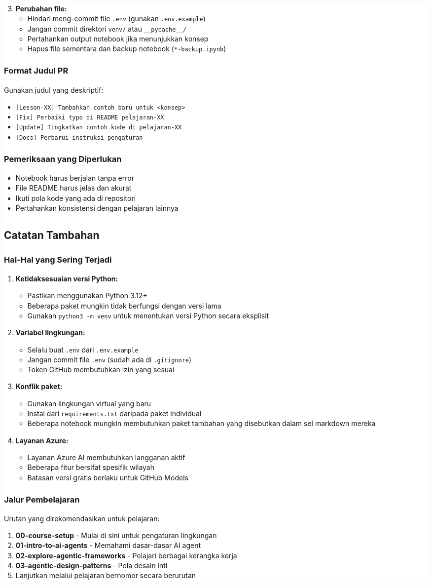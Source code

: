 3. **Perubahan file:**
   - Hindari meng-commit file `.env` (gunakan `.env.example`)
   - Jangan commit direktori `venv/` atau `__pycache__/`
   - Pertahankan output notebook jika menunjukkan konsep
   - Hapus file sementara dan backup notebook (`*-backup.ipynb`)

### Format Judul PR

Gunakan judul yang deskriptif:
- `[Lesson-XX] Tambahkan contoh baru untuk <konsep>`
- `[Fix] Perbaiki typo di README pelajaran-XX`
- `[Update] Tingkatkan contoh kode di pelajaran-XX`
- `[Docs] Perbarui instruksi pengaturan`

### Pemeriksaan yang Diperlukan

- Notebook harus berjalan tanpa error
- File README harus jelas dan akurat
- Ikuti pola kode yang ada di repositori
- Pertahankan konsistensi dengan pelajaran lainnya

## Catatan Tambahan

### Hal-Hal yang Sering Terjadi

1. **Ketidaksesuaian versi Python:**
   - Pastikan menggunakan Python 3.12+
   - Beberapa paket mungkin tidak berfungsi dengan versi lama
   - Gunakan `python3 -m venv` untuk menentukan versi Python secara eksplisit

2. **Variabel lingkungan:**
   - Selalu buat `.env` dari `.env.example`
   - Jangan commit file `.env` (sudah ada di `.gitignore`)
   - Token GitHub membutuhkan izin yang sesuai

3. **Konflik paket:**
   - Gunakan lingkungan virtual yang baru
   - Instal dari `requirements.txt` daripada paket individual
   - Beberapa notebook mungkin membutuhkan paket tambahan yang disebutkan dalam sel markdown mereka

4. **Layanan Azure:**
   - Layanan Azure AI membutuhkan langganan aktif
   - Beberapa fitur bersifat spesifik wilayah
   - Batasan versi gratis berlaku untuk GitHub Models

### Jalur Pembelajaran

Urutan yang direkomendasikan untuk pelajaran:
1. **00-course-setup** - Mulai di sini untuk pengaturan lingkungan
2. **01-intro-to-ai-agents** - Memahami dasar-dasar AI agent
3. **02-explore-agentic-frameworks** - Pelajari berbagai kerangka kerja
4. **03-agentic-design-patterns** - Pola desain inti
5. Lanjutkan melalui pelajaran bernomor secara berurutan
